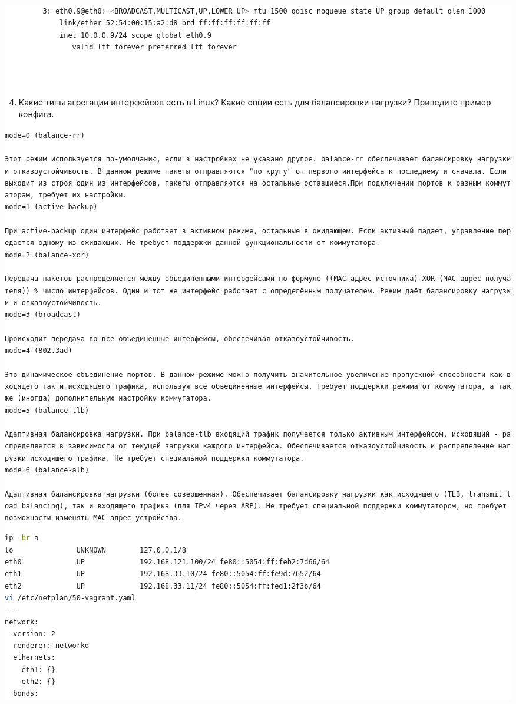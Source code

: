 ```bash
         3: eth0.9@eth0: <BROADCAST,MULTICAST,UP,LOWER_UP> mtu 1500 qdisc noqueue state UP group default qlen 1000
             link/ether 52:54:00:15:a2:d8 brd ff:ff:ff:ff:ff:ff
             inet 10.0.0.9/24 scope global eth0.9
                valid_lft forever preferred_lft forever

   
      
 ```
4. Какие типы агрегации интерфейсов есть в Linux? Какие опции есть для балансировки нагрузки? Приведите пример конфига.

```text
mode=0 (balance-rr)

Этот режим используется по-умолчанию, если в настройках не указано другое. balance-rr обеспечивает балансировку нагрузки и отказоустойчивость. В данном режиме пакеты отправляются "по кругу" от первого интерфейса к последнему и сначала. Если выходит из строя один из интерфейсов, пакеты отправляются на остальные оставшиеся.При подключении портов к разным коммутаторам, требует их настройки.
mode=1 (active-backup)

При active-backup один интерфейс работает в активном режиме, остальные в ожидающем. Если активный падает, управление передается одному из ожидающих. Не требует поддержки данной функциональности от коммутатора.
mode=2 (balance-xor)

Передача пакетов распределяется между объединенными интерфейсами по формуле ((MAC-адрес источника) XOR (MAC-адрес получателя)) % число интерфейсов. Один и тот же интерфейс работает с определённым получателем. Режим даёт балансировку нагрузки и отказоустойчивость.
mode=3 (broadcast)

Происходит передача во все объединенные интерфейсы, обеспечивая отказоустойчивость.
mode=4 (802.3ad)

Это динамическое объединение портов. В данном режиме можно получить значительное увеличение пропускной способности как входящего так и исходящего трафика, используя все объединенные интерфейсы. Требует поддержки режима от коммутатора, а так же (иногда) дополнительную настройку коммутатора.
mode=5 (balance-tlb)

Адаптивная балансировка нагрузки. При balance-tlb входящий трафик получается только активным интерфейсом, исходящий - распределяется в зависимости от текущей загрузки каждого интерфейса. Обеспечивается отказоустойчивость и распределение нагрузки исходящего трафика. Не требует специальной поддержки коммутатора.
mode=6 (balance-alb)

Адаптивная балансировка нагрузки (более совершенная). Обеспечивает балансировку нагрузки как исходящего (TLB, transmit load balancing), так и входящего трафика (для IPv4 через ARP). Не требует специальной поддержки коммутатором, но требует возможности изменять MAC-адрес устройства.
```
```bash
ip -br a
lo               UNKNOWN        127.0.0.1/8 
eth0             UP             192.168.121.100/24 fe80::5054:ff:feb2:7d66/64 
eth1             UP             192.168.33.10/24 fe80::5054:ff:fe9d:7652/64 
eth2             UP             192.168.33.11/24 fe80::5054:ff:fed1:2f3b/64 
vi /etc/netplan/50-vagrant.yaml
---
network:
  version: 2
  renderer: networkd
  ethernets:
    eth1: {}
    eth2: {}
  bonds:
```